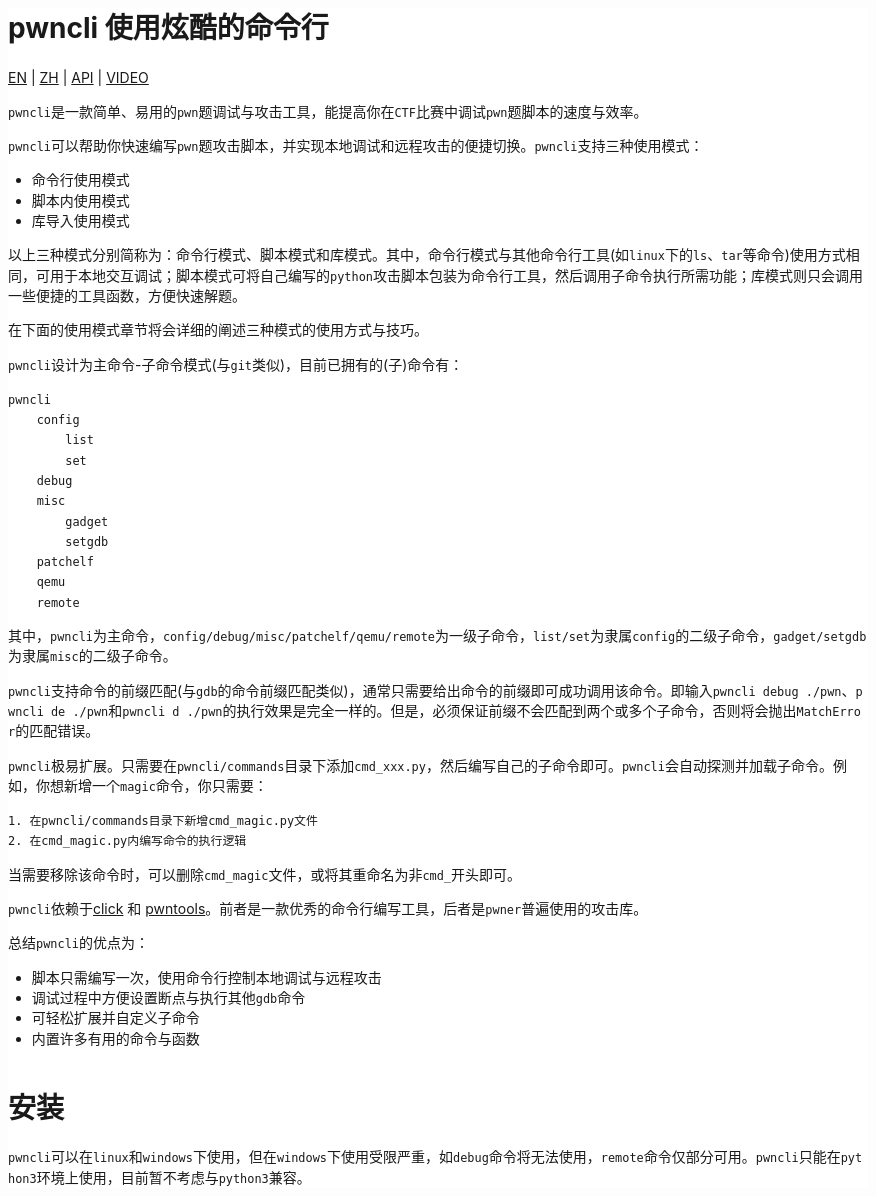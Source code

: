 # pwncli 使用炫酷的命令行
[EN](https://github.com/RoderickChan/pwncli/blob/main/README-EN.md) | [ZH](https://github.com/RoderickChan/pwncli/blob/main/README.md) | [API](https://github.com/RoderickChan/pwncli/blob/main/API-doc.md) | [VIDEO](https://www.youtube.com/watch?v=QFemxI3rnC8)

`pwncli`是一款简单、易用的`pwn`题调试与攻击工具，能提高你在`CTF`比赛中调试`pwn`题脚本的速度与效率。

`pwncli`可以帮助你快速编写`pwn`题攻击脚本，并实现本地调试和远程攻击的便捷切换。`pwncli`支持三种使用模式：  
- 命令行使用模式  
- 脚本内使用模式  
- 库导入使用模式 

以上三种模式分别简称为：命令行模式、脚本模式和库模式。其中，命令行模式与其他命令行工具(如`linux`下的`ls`、`tar`等命令)使用方式相同，可用于本地交互调试；脚本模式可将自己编写的`python`攻击脚本包装为命令行工具，然后调用子命令执行所需功能；库模式则只会调用一些便捷的工具函数，方便快速解题。

在下面的使用模式章节将会详细的阐述三种模式的使用方式与技巧。

`pwncli`设计为主命令-子命令模式(与`git`类似)，目前已拥有的(子)命令有：  
```
pwncli
    config
        list
        set
    debug
    misc
        gadget
        setgdb
    patchelf
    qemu
    remote
```
其中，`pwncli`为主命令，`config/debug/misc/patchelf/qemu/remote`为一级子命令，`list/set`为隶属`config`的二级子命令，`gadget/setgdb`为隶属`misc`的二级子命令。

`pwncli`支持命令的前缀匹配(与`gdb`的命令前缀匹配类似)，通常只需要给出命令的前缀即可成功调用该命令。即输入`pwncli debug ./pwn`、`pwncli de ./pwn`和`pwncli d ./pwn`的执行效果是完全一样的。但是，必须保证前缀不会匹配到两个或多个子命令，否则将会抛出`MatchError`的匹配错误。 

`pwncli`极易扩展。只需要在`pwncli/commands`目录下添加`cmd_xxx.py`，然后编写自己的子命令即可。`pwncli`会自动探测并加载子命令。例如，你想新增一个`magic`命令，你只需要：  
```
1. 在pwncli/commands目录下新增cmd_magic.py文件
2. 在cmd_magic.py内编写命令的执行逻辑
```
当需要移除该命令时，可以删除`cmd_magic`文件，或将其重命名为非`cmd_`开头即可。

`pwncli`依赖于[click](https://github.com/pallets/click) 和 [pwntools](https://github.com/Gallopsled/pwntools)。前者是一款优秀的命令行编写工具，后者是`pwner`普遍使用的攻击库。

总结`pwncli`的优点为：  
- 脚本只需编写一次，使用命令行控制本地调试与远程攻击
- 调试过程中方便设置断点与执行其他`gdb`命令
- 可轻松扩展并自定义子命令
- 内置许多有用的命令与函数

# 安装
`pwncli`可以在`linux`和`windows`下使用，但在`windows`下使用受限严重，如`debug`命令将无法使用，`remote`命令仅部分可用。`pwncli`只能在`python3`环境上使用，目前暂不考虑与`python3`兼容。
